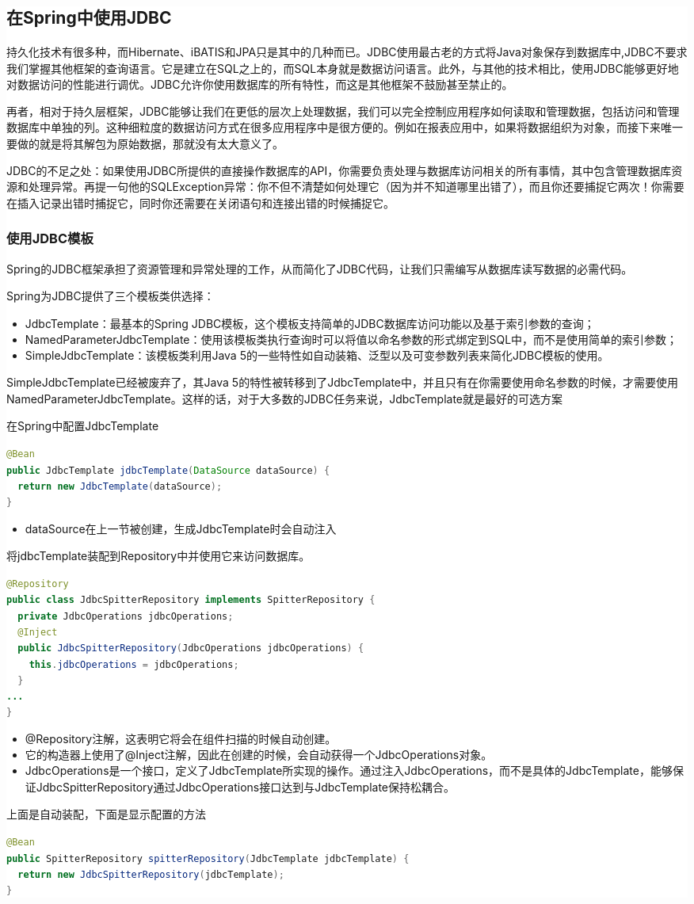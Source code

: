 ## 在Spring中使用JDBC

持久化技术有很多种，而Hibernate、iBATIS和JPA只是其中的几种而已。JDBC使用最古老的方式将Java对象保存到数据库中,JDBC不要求我们掌握其他框架的查询语言。它是建立在SQL之上的，而SQL本身就是数据访问语言。此外，与其他的技术相比，使用JDBC能够更好地对数据访问的性能进行调优。JDBC允许你使用数据库的所有特性，而这是其他框架不鼓励甚至禁止的。

再者，相对于持久层框架，JDBC能够让我们在更低的层次上处理数据，我们可以完全控制应用程序如何读取和管理数据，包括访问和管理数据库中单独的列。这种细粒度的数据访问方式在很多应用程序中是很方便的。例如在报表应用中，如果将数据组织为对象，而接下来唯一要做的就是将其解包为原始数据，那就没有太大意义了。

JDBC的不足之处：如果使用JDBC所提供的直接操作数据库的API，你需要负责处理与数据库访问相关的所有事情，其中包含管理数据库资源和处理异常。再提一句他的SQLException异常：你不但不清楚如何处理它（因为并不知道哪里出错了），而且你还要捕捉它两次！你需要在插入记录出错时捕捉它，同时你还需要在关闭语句和连接出错的时候捕捉它。

### 使用JDBC模板

Spring的JDBC框架承担了资源管理和异常处理的工作，从而简化了JDBC代码，让我们只需编写从数据库读写数据的必需代码。

Spring为JDBC提供了三个模板类供选择：
- JdbcTemplate：最基本的Spring JDBC模板，这个模板支持简单的JDBC数据库访问功能以及基于索引参数的查询；
- NamedParameterJdbcTemplate：使用该模板类执行查询时可以将值以命名参数的形式绑定到SQL中，而不是使用简单的索引参数；
- SimpleJdbcTemplate：该模板类利用Java 5的一些特性如自动装箱、泛型以及可变参数列表来简化JDBC模板的使用。

SimpleJdbcTemplate已经被废弃了，其Java 5的特性被转移到了JdbcTemplate中，并且只有在你需要使用命名参数的时候，才需要使用NamedParameterJdbcTemplate。这样的话，对于大多数的JDBC任务来说，JdbcTemplate就是最好的可选方案

在Spring中配置JdbcTemplate

```java
@Bean
public JdbcTemplate jdbcTemplate(DataSource dataSource) {
  return new JdbcTemplate(dataSource);
}
```
- dataSource在上一节被创建，生成JdbcTemplate时会自动注入

将jdbcTemplate装配到Repository中并使用它来访问数据库。

```java
@Repository
public class JdbcSpitterRepository implements SpitterRepository {
  private JdbcOperations jdbcOperations;
  @Inject
  public JdbcSpitterRepository(JdbcOperations jdbcOperations) {
    this.jdbcOperations = jdbcOperations;
  }
...
}
```
- @Repository注解，这表明它将会在组件扫描的时候自动创建。
- 它的构造器上使用了@Inject注解，因此在创建的时候，会自动获得一个JdbcOperations对象。
- JdbcOperations是一个接口，定义了JdbcTemplate所实现的操作。通过注入JdbcOperations，而不是具体的JdbcTemplate，能够保证JdbcSpitterRepository通过JdbcOperations接口达到与JdbcTemplate保持松耦合。

上面是自动装配，下面是显示配置的方法

```java
@Bean
public SpitterRepository spitterRepository(JdbcTemplate jdbcTemplate) {
  return new JdbcSpitterRepository(jdbcTemplate);
}
```
